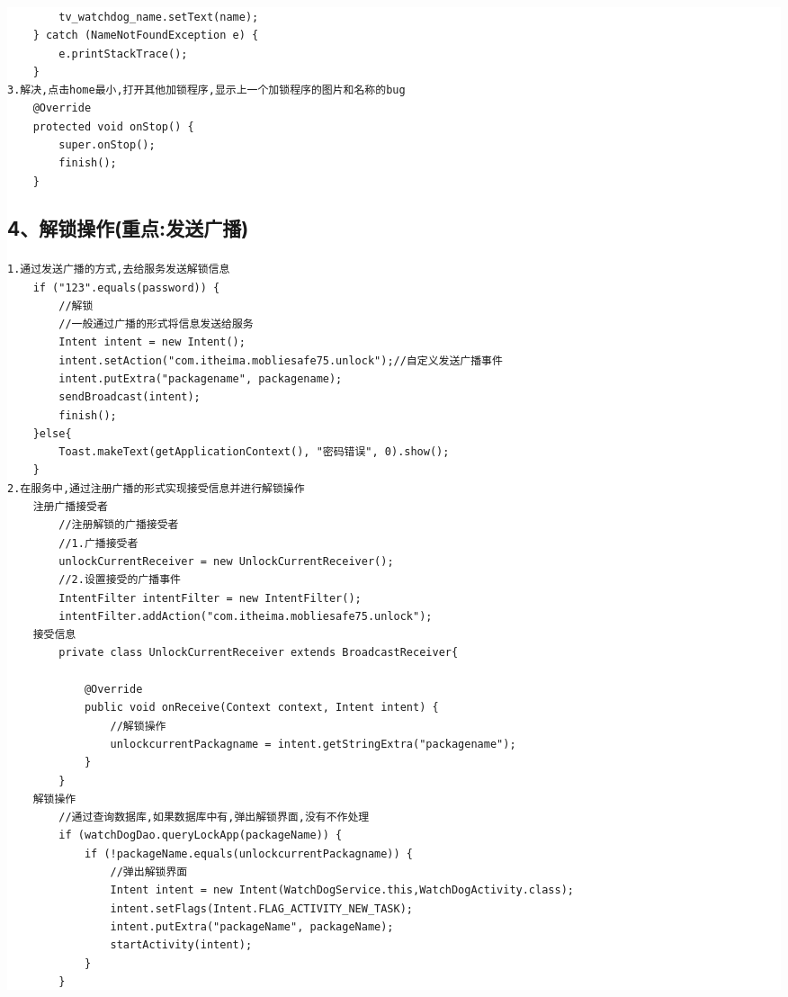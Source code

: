             tv_watchdog_name.setText(name);
        } catch (NameNotFoundException e) {
            e.printStackTrace();
        }
    3.解决,点击home最小,打开其他加锁程序,显示上一个加锁程序的图片和名称的bug
        @Override
        protected void onStop() {
            super.onStop();
            finish();
        }

<h2 id="解锁操作">4、解锁操作(重点:发送广播)</h2>

    1.通过发送广播的方式,去给服务发送解锁信息
        if ("123".equals(password)) {
            //解锁
            //一般通过广播的形式将信息发送给服务
            Intent intent = new Intent();
            intent.setAction("com.itheima.mobliesafe75.unlock");//自定义发送广播事件
            intent.putExtra("packagename", packagename);
            sendBroadcast(intent);
            finish();
        }else{
            Toast.makeText(getApplicationContext(), "密码错误", 0).show();
        }
    2.在服务中,通过注册广播的形式实现接受信息并进行解锁操作
        注册广播接受者
            //注册解锁的广播接受者
            //1.广播接受者
            unlockCurrentReceiver = new UnlockCurrentReceiver();
            //2.设置接受的广播事件
            IntentFilter intentFilter = new IntentFilter();
            intentFilter.addAction("com.itheima.mobliesafe75.unlock");
        接受信息
            private class UnlockCurrentReceiver extends BroadcastReceiver{
    
                @Override
                public void onReceive(Context context, Intent intent) {
                    //解锁操作
                    unlockcurrentPackagname = intent.getStringExtra("packagename");
                }
            }
        解锁操作
            //通过查询数据库,如果数据库中有,弹出解锁界面,没有不作处理
            if (watchDogDao.queryLockApp(packageName)) {
                if (!packageName.equals(unlockcurrentPackagname)) {
                    //弹出解锁界面
                    Intent intent = new Intent(WatchDogService.this,WatchDogActivity.class);
                    intent.setFlags(Intent.FLAG_ACTIVITY_NEW_TASK);
                    intent.putExtra("packageName", packageName);
                    startActivity(intent);
                }
            }
        